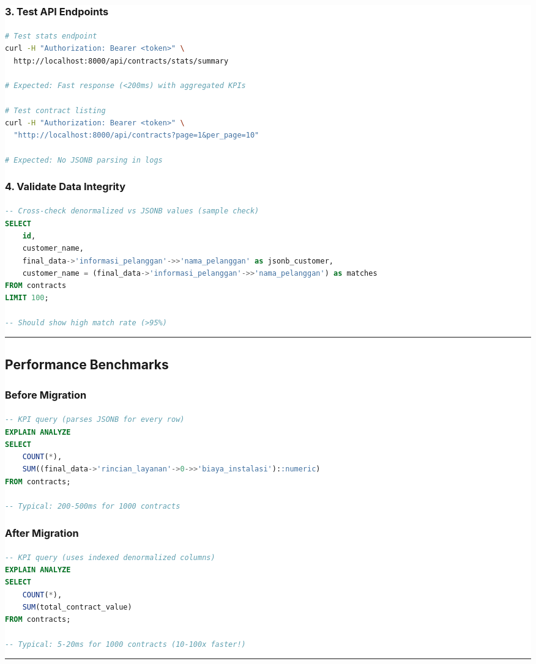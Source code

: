 ### 3. Test API Endpoints

```bash
# Test stats endpoint
curl -H "Authorization: Bearer <token>" \
  http://localhost:8000/api/contracts/stats/summary

# Expected: Fast response (<200ms) with aggregated KPIs

# Test contract listing
curl -H "Authorization: Bearer <token>" \
  "http://localhost:8000/api/contracts?page=1&per_page=10"

# Expected: No JSONB parsing in logs
```

### 4. Validate Data Integrity

```sql
-- Cross-check denormalized vs JSONB values (sample check)
SELECT
    id,
    customer_name,
    final_data->'informasi_pelanggan'->>'nama_pelanggan' as jsonb_customer,
    customer_name = (final_data->'informasi_pelanggan'->>'nama_pelanggan') as matches
FROM contracts
LIMIT 100;

-- Should show high match rate (>95%)
```

---

## Performance Benchmarks

### Before Migration

```sql
-- KPI query (parses JSONB for every row)
EXPLAIN ANALYZE
SELECT
    COUNT(*),
    SUM((final_data->'rincian_layanan'->0->>'biaya_instalasi')::numeric)
FROM contracts;

-- Typical: 200-500ms for 1000 contracts
```

### After Migration

```sql
-- KPI query (uses indexed denormalized columns)
EXPLAIN ANALYZE
SELECT
    COUNT(*),
    SUM(total_contract_value)
FROM contracts;

-- Typical: 5-20ms for 1000 contracts (10-100x faster!)
```

---